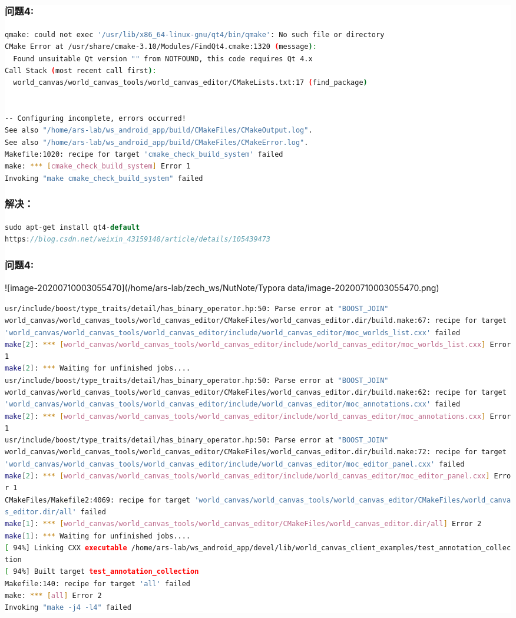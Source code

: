 ### 问题4:

```bash
qmake: could not exec '/usr/lib/x86_64-linux-gnu/qt4/bin/qmake': No such file or directory
CMake Error at /usr/share/cmake-3.10/Modules/FindQt4.cmake:1320 (message):
  Found unsuitable Qt version "" from NOTFOUND, this code requires Qt 4.x
Call Stack (most recent call first):
  world_canvas/world_canvas_tools/world_canvas_editor/CMakeLists.txt:17 (find_package)


-- Configuring incomplete, errors occurred!
See also "/home/ars-lab/ws_android_app/build/CMakeFiles/CMakeOutput.log".
See also "/home/ars-lab/ws_android_app/build/CMakeFiles/CMakeError.log".
Makefile:1020: recipe for target 'cmake_check_build_system' failed
make: *** [cmake_check_build_system] Error 1
Invoking "make cmake_check_build_system" failed
```

### **解决：**

```cpp
sudo apt-get install qt4-default 
https://blog.csdn.net/weixin_43159148/article/details/105439473
```

### 问题4:

![image-20200710003055470](/home/ars-lab/zech_ws/NutNote/Typora data/image-20200710003055470.png)

```bash
usr/include/boost/type_traits/detail/has_binary_operator.hp:50: Parse error at "BOOST_JOIN"
world_canvas/world_canvas_tools/world_canvas_editor/CMakeFiles/world_canvas_editor.dir/build.make:67: recipe for target 'world_canvas/world_canvas_tools/world_canvas_editor/include/world_canvas_editor/moc_worlds_list.cxx' failed
make[2]: *** [world_canvas/world_canvas_tools/world_canvas_editor/include/world_canvas_editor/moc_worlds_list.cxx] Error 1
make[2]: *** Waiting for unfinished jobs....
usr/include/boost/type_traits/detail/has_binary_operator.hp:50: Parse error at "BOOST_JOIN"
world_canvas/world_canvas_tools/world_canvas_editor/CMakeFiles/world_canvas_editor.dir/build.make:62: recipe for target 'world_canvas/world_canvas_tools/world_canvas_editor/include/world_canvas_editor/moc_annotations.cxx' failed
make[2]: *** [world_canvas/world_canvas_tools/world_canvas_editor/include/world_canvas_editor/moc_annotations.cxx] Error 1
usr/include/boost/type_traits/detail/has_binary_operator.hp:50: Parse error at "BOOST_JOIN"
world_canvas/world_canvas_tools/world_canvas_editor/CMakeFiles/world_canvas_editor.dir/build.make:72: recipe for target 'world_canvas/world_canvas_tools/world_canvas_editor/include/world_canvas_editor/moc_editor_panel.cxx' failed
make[2]: *** [world_canvas/world_canvas_tools/world_canvas_editor/include/world_canvas_editor/moc_editor_panel.cxx] Error 1
CMakeFiles/Makefile2:4069: recipe for target 'world_canvas/world_canvas_tools/world_canvas_editor/CMakeFiles/world_canvas_editor.dir/all' failed
make[1]: *** [world_canvas/world_canvas_tools/world_canvas_editor/CMakeFiles/world_canvas_editor.dir/all] Error 2
make[1]: *** Waiting for unfinished jobs....
[ 94%] Linking CXX executable /home/ars-lab/ws_android_app/devel/lib/world_canvas_client_examples/test_annotation_collection
[ 94%] Built target test_annotation_collection
Makefile:140: recipe for target 'all' failed
make: *** [all] Error 2
Invoking "make -j4 -l4" failed
```
